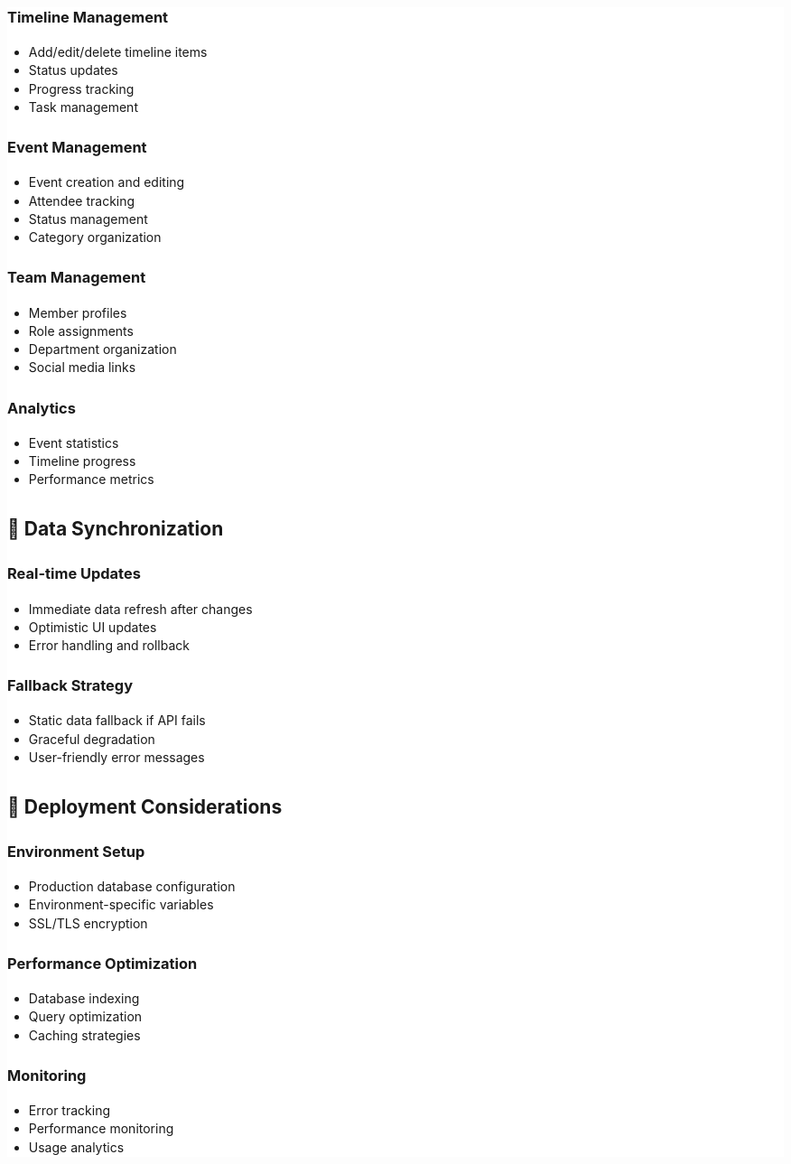 ### **Timeline Management**
- Add/edit/delete timeline items
- Status updates
- Progress tracking
- Task management

### **Event Management**
- Event creation and editing
- Attendee tracking
- Status management
- Category organization

### **Team Management**
- Member profiles
- Role assignments
- Department organization
- Social media links

### **Analytics**
- Event statistics
- Timeline progress
- Performance metrics

## 🔄 Data Synchronization

### **Real-time Updates**
- Immediate data refresh after changes
- Optimistic UI updates
- Error handling and rollback

### **Fallback Strategy**
- Static data fallback if API fails
- Graceful degradation
- User-friendly error messages

## 🚀 Deployment Considerations

### **Environment Setup**
- Production database configuration
- Environment-specific variables
- SSL/TLS encryption

### **Performance Optimization**
- Database indexing
- Query optimization
- Caching strategies

### **Monitoring**
- Error tracking
- Performance monitoring
- Usage analytics
